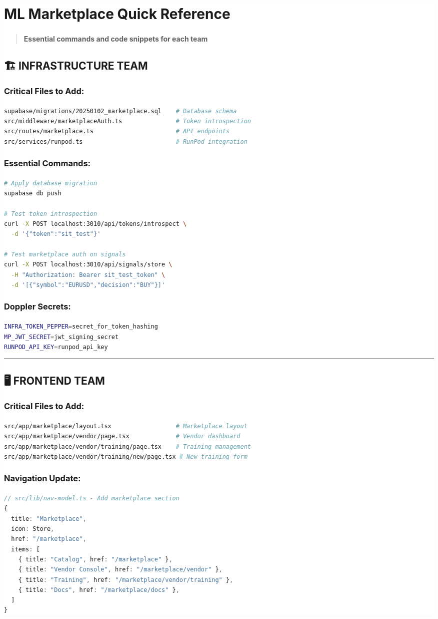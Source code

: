 # ML Marketplace Quick Reference

> **Essential commands and code snippets for each team**

## 🏗️ **INFRASTRUCTURE TEAM**

### **Critical Files to Add:**
```bash
supabase/migrations/20250102_marketplace.sql    # Database schema
src/middleware/marketplaceAuth.ts               # Token introspection  
src/routes/marketplace.ts                       # API endpoints
src/services/runpod.ts                          # RunPod integration
```

### **Essential Commands:**
```bash
# Apply database migration
supabase db push

# Test token introspection
curl -X POST localhost:3010/api/tokens/introspect \
  -d '{"token":"sit_test"}'

# Test marketplace auth on signals
curl -X POST localhost:3010/api/signals/store \
  -H "Authorization: Bearer sit_test_token" \
  -d '[{"symbol":"EURUSD","decision":"BUY"}]'
```

### **Doppler Secrets:**
```bash
INFRA_TOKEN_PEPPER=secret_for_token_hashing
MP_JWT_SECRET=jwt_signing_secret  
RUNPOD_API_KEY=runpod_api_key
```

---

## 🖥️ **FRONTEND TEAM**

### **Critical Files to Add:**
```bash
src/app/marketplace/layout.tsx                  # Marketplace layout
src/app/marketplace/vendor/page.tsx             # Vendor dashboard
src/app/marketplace/vendor/training/page.tsx    # Training management
src/app/marketplace/vendor/training/new/page.tsx # New training form
```

### **Navigation Update:**
```typescript
// src/lib/nav-model.ts - Add marketplace section
{
  title: "Marketplace",
  icon: Store,
  href: "/marketplace",
  items: [
    { title: "Catalog", href: "/marketplace" },
    { title: "Vendor Console", href: "/marketplace/vendor" },
    { title: "Training", href: "/marketplace/vendor/training" },
    { title: "Docs", href: "/marketplace/docs" },
  ]
}
```